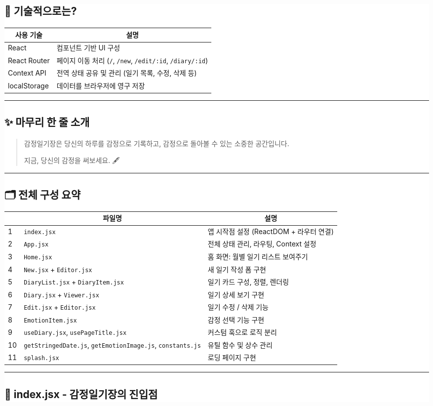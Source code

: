 ## 🔧 기술적으로는?

| 사용 기술 | 설명 |
| --- | --- |
| React | 컴포넌트 기반 UI 구성 |
| React Router | 페이지 이동 처리 (`/`, `/new`, `/edit/:id`, `/diary/:id`) |
| Context API | 전역 상태 공유 및 관리 (일기 목록, 수정, 삭제 등) |
| localStorage | 데이터를 브라우저에 영구 저장 |

---

## ✨ 마무리 한 줄 소개

> 감정일기장은 당신의 하루를 감정으로 기록하고, 감정으로 돌아볼 수 있는 소중한 공간입니다.
> 
> 
> 지금, 당신의 감정을 써보세요. 🖋️
> 

---

## 🗂 전체 구성 요약

|  | 파일명 | 설명 |
| --- | --- | --- |
| 1 | `index.jsx` | 앱 시작점 설정 (ReactDOM + 라우터 연결) |
| 2 | `App.jsx` | 전체 상태 관리, 라우팅, Context 설정 |
| 3 | `Home.jsx` | 홈 화면: 월별 일기 리스트 보여주기 |
| 4 | `New.jsx` + `Editor.jsx` | 새 일기 작성 폼 구현 |
| 5 | `DiaryList.jsx` + `DiaryItem.jsx` | 일기 카드 구성, 정렬, 렌더링 |
| 6 | `Diary.jsx` + `Viewer.jsx` | 일기 상세 보기 구현 |
| 7 | `Edit.jsx` + `Editor.jsx` | 일기 수정 / 삭제 기능 |
| 8 | `EmotionItem.jsx` | 감정 선택 기능 구현 |
| 9 | `useDiary.jsx`, `usePageTitle.jsx` | 커스텀 훅으로 로직 분리 |
| 10 | `getStringedDate.js`, `getEmotionImage.js`, `constants.js` | 유틸 함수 및 상수 관리 |
| 11 | `splash.jsx` | 로딩 페이지 구현 |

---

## 📄 index.jsx - 감정일기장의 진입점
